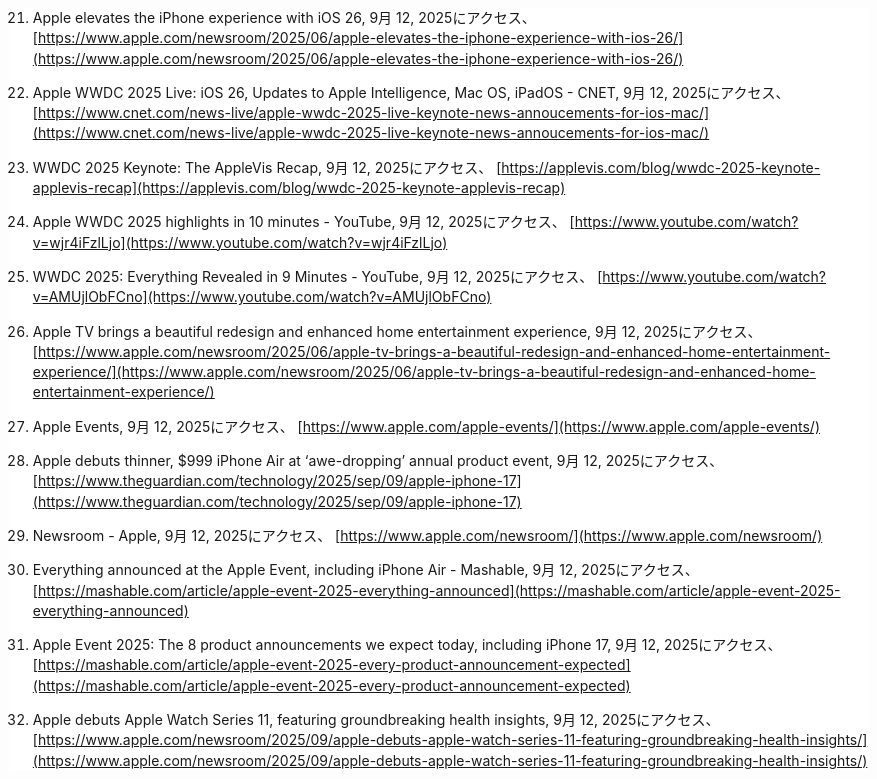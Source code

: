 21. Apple elevates the iPhone experience with iOS 26, 9月 12, 2025にアクセス、 [https://www.apple.com/newsroom/2025/06/apple-elevates-the-iphone-experience-with-ios-26/](https://www.apple.com/newsroom/2025/06/apple-elevates-the-iphone-experience-with-ios-26/)
    
22. Apple WWDC 2025 Live: iOS 26, Updates to Apple Intelligence, Mac OS, iPadOS - CNET, 9月 12, 2025にアクセス、 [https://www.cnet.com/news-live/apple-wwdc-2025-live-keynote-news-annoucements-for-ios-mac/](https://www.cnet.com/news-live/apple-wwdc-2025-live-keynote-news-annoucements-for-ios-mac/)
    
23. WWDC 2025 Keynote: The AppleVis Recap, 9月 12, 2025にアクセス、 [https://applevis.com/blog/wwdc-2025-keynote-applevis-recap](https://applevis.com/blog/wwdc-2025-keynote-applevis-recap)
    
24. Apple WWDC 2025 highlights in 10 minutes - YouTube, 9月 12, 2025にアクセス、 [https://www.youtube.com/watch?v=wjr4iFzlLjo](https://www.youtube.com/watch?v=wjr4iFzlLjo)
    
25. WWDC 2025: Everything Revealed in 9 Minutes - YouTube, 9月 12, 2025にアクセス、 [https://www.youtube.com/watch?v=AMUjlObFCno](https://www.youtube.com/watch?v=AMUjlObFCno)
    
26. Apple TV brings a beautiful redesign and enhanced home entertainment experience, 9月 12, 2025にアクセス、 [https://www.apple.com/newsroom/2025/06/apple-tv-brings-a-beautiful-redesign-and-enhanced-home-entertainment-experience/](https://www.apple.com/newsroom/2025/06/apple-tv-brings-a-beautiful-redesign-and-enhanced-home-entertainment-experience/)
    
27. Apple Events, 9月 12, 2025にアクセス、 [https://www.apple.com/apple-events/](https://www.apple.com/apple-events/)
    
28. Apple debuts thinner, $999 iPhone Air at ‘awe-dropping’ annual product event, 9月 12, 2025にアクセス、 [https://www.theguardian.com/technology/2025/sep/09/apple-iphone-17](https://www.theguardian.com/technology/2025/sep/09/apple-iphone-17)
    
29. Newsroom - Apple, 9月 12, 2025にアクセス、 [https://www.apple.com/newsroom/](https://www.apple.com/newsroom/)
    
30. Everything announced at the Apple Event, including iPhone Air - Mashable, 9月 12, 2025にアクセス、 [https://mashable.com/article/apple-event-2025-everything-announced](https://mashable.com/article/apple-event-2025-everything-announced)
    
31. Apple Event 2025: The 8 product announcements we expect today, including iPhone 17, 9月 12, 2025にアクセス、 [https://mashable.com/article/apple-event-2025-every-product-announcement-expected](https://mashable.com/article/apple-event-2025-every-product-announcement-expected)
    
32. Apple debuts Apple Watch Series 11, featuring groundbreaking health insights, 9月 12, 2025にアクセス、 [https://www.apple.com/newsroom/2025/09/apple-debuts-apple-watch-series-11-featuring-groundbreaking-health-insights/](https://www.apple.com/newsroom/2025/09/apple-debuts-apple-watch-series-11-featuring-groundbreaking-health-insights/)
